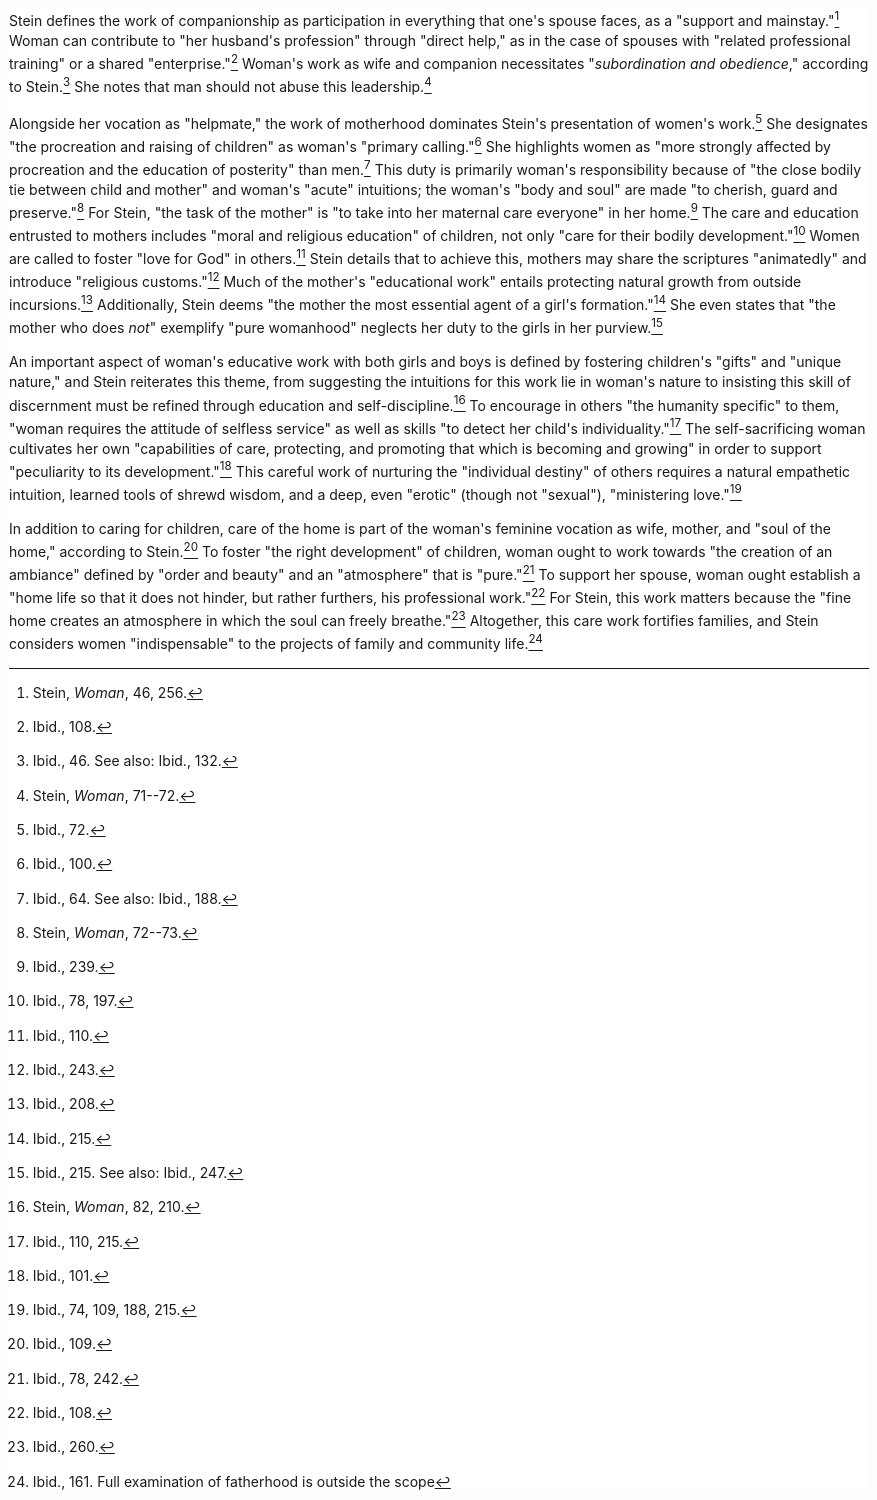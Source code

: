 Stein defines the work of companionship as participation in everything
that one's spouse faces, as a "support and mainstay."[^111] Woman can
contribute to "her husband's profession" through "direct help," as in
the case of spouses with "related professional training" or a shared
"enterprise."[^112] Woman's work as wife and companion necessitates
"*subordination and obedience*," according to Stein.[^113] She notes
that man should not abuse this leadership.[^114]

Alongside her vocation as "helpmate," the work of motherhood dominates
Stein's presentation of women's work.[^115] She designates "the
procreation and raising of children" as woman's "primary calling."[^116]
She highlights women as "more strongly affected by procreation and the
education of posterity" than men.[^117] This duty is primarily woman's
responsibility because of "the close bodily tie between child and
mother" and woman's "acute" intuitions; the woman's "body and soul" are
made "to cherish, guard and preserve."[^118] For Stein, "the task of the
mother" is "to take into her maternal care everyone" in her home.[^119]
The care and education entrusted to mothers includes "moral and
religious education" of children, not only "care for their bodily
development."[^120] Women are called to foster "love for God" in
others.[^121] Stein details that to achieve this, mothers may share the
scriptures "animatedly" and introduce "religious customs."[^122] Much of
the mother's "educational work" entails protecting natural growth from
outside incursions.[^123] Additionally, Stein deems "the mother the most
essential agent of a girl's formation."[^124] She even states that "the
mother who does *not*" exemplify "pure womanhood" neglects her duty to
the girls in her purview.[^125]

An important aspect of woman's educative work with both girls and boys
is defined by fostering children's "gifts" and "unique nature," and
Stein reiterates this theme, from suggesting the intuitions for this
work lie in woman's nature to insisting this skill of discernment must
be refined through education and self-discipline.[^126] To encourage in
others "the humanity specific" to them, "woman requires the attitude of
selfless service" as well as skills "to detect her child's
individuality."[^127] The self-sacrificing woman cultivates her own
"capabilities of care, protecting, and promoting that which is becoming
and growing" in order to support "peculiarity to its development."[^128]
This careful work of nurturing the "individual destiny" of others
requires a natural empathetic intuition, learned tools of shrewd wisdom,
and a deep, even "erotic" (though not "sexual"), "ministering
love."[^129]

In addition to caring for children, care of the home is part of the
woman's feminine vocation as wife, mother, and "soul of the home,"
according to Stein.[^130] To foster "the right development" of children,
woman ought to work towards "the creation of an ambiance" defined by
"order and beauty" and an "atmosphere" that is "pure."[^131] To support
her spouse, woman ought establish a "home life so that it does not
hinder, but rather furthers, his professional work."[^132] For Stein,
this work matters because the "fine home creates an atmosphere in which
the soul can freely breathe."[^133] Altogether, this care work fortifies
families, and Stein considers women "indispensable" to the projects of
family and community life.[^134]


[^1]: Edith Stein, *Essays on Woman*, ed. L. Gelber and Romaeus Leuven,
[^2]: Ibid.
[^3]: Alasdair MacIntyre, *Edith Stein: A Philosophical Prologue,
[^4]: Jane Kelley Rodeheffer, "On Spiritual Maternity: Edith Stein,
[^5]: Linda Lopez McAlister notes, the English translation in 1987 of
[^6]: Sylvie Courtine-Denamy, *Three Women in Dark Times: Edith Stein,
[^7]: Berkman, "Esther and Mary," 65--66.
[^8]: Lucy Gelber and Romaeus Leuven, "Editors' Introduction to the
[^9]: Susanne M. Batzdorff, "Chronology of Saint Edith Stein's Life," in
[^10]: Batzdorff, "Chronology," xvi.
[^11]: Baseheart, "Stein's Philosophy," 123; Gelber and Leuven,
[^12]: Quoted in: Teresia Renata Posselt, *Edith Stein: The Life of a
[^13]: Gelber and Leuven, "Introduction," 3.
[^14]: Baseheart, "Stein's Philosophy," 122; Courtine-Denamy, *Dark
[^15]: Batzdorff, "Chronology," xvii.
[^16]: Ibid.
[^17]: Gelber and Leuven, "Introduction," 3--4.
[^18]: Ibid., 3.
[^19]: Stein, *Woman*, 147, 162. See also: Ibid., 173--74.
[^20]: Sarah Borden, "Edith Stein's Understanding of Woman,"
[^21]: Kathleen Haney, "Genesis and Beyond: Phenomenological Feminism in
[^22]: Stein, *Woman*, 176, 178. All italics throughout the chapter are
[^23]: Ibid., 178, 188. For more on the "theological method," see:
[^24]: Baseheart, "Stein's Philosophy," 130.
[^25]: Marian Maskulak, "Edith Stein: A Proponent of Human Community and
[^26]: Stein, *Woman*, 45.
[^27]: Ibid., 95.
[^28]: Ibid.
[^29]: Ibid., 95.
[^30]: Ibid., 95.
[^31]: Borden, "Edith Stein's Understanding of Woman," 188.
[^32]: For more on the distinction between "essence" and "nature," see:
[^33]: Stein, *Woman*, 45, 254. For a comparison to Aristotle, see:
[^34]: Stein, *Woman*, 152.
[^35]: Ibid., 45, 94.
[^36]: Ibid., 45.
[^37]: Ibid., 45, 101. See also: Ibid., 188.
[^38]: Stein, *Woman*, 45. See also: Ibid., 73--74, 255.
[^39]: Stein, *Woman*, 45.
[^40]: Ibid., 45, 137, 188.
[^41]: Ibid., 101, 255.
[^42]: Ibid., 46, 109.
[^43]: Ibid., 72.
[^44]: Ibid.
[^45]: Ibid., 72, 109.
[^46]: Ibid., 109.
[^47]: Ibid., 45, 188.
[^48]: Ibid., 96.
[^49]: Ibid., 45, 187.
[^50]: Kathleen M. Haney, "Edith Stein: Woman and Essence," in *Feminist
[^51]: Ibid.
[^52]: Stein, *Woman*, 187.
[^53]: Ibid., 46.
[^54]: Ibid., 46.
[^55]: Ibid., 82.
[^56]: Ibid., 109.
[^57]: Urban, "Care," 6.
[^58]: Ibid., 6.
[^59]: Haney, "Edith Stein: Woman and Essence," 231.
[^60]: Stein, *Woman*, 96.
[^61]: Ibid., 118.
[^62]: Ibid., 188.
[^63]: Ibid., 96, 188.
[^64]: Ibid., 96.
[^65]: Ibid., 115.
[^66]: Ibid., 94, 257.
[^67]: Ibid., 47.
[^68]: Ibid., 96, 257.
[^69]: Ibid., 96.
[^70]: Ibid., 257.
[^71]: Ibid., 256--57.
[^72]: Ibid., 190.
[^73]: Ibid., 74.
[^74]: Ibid., 77.
[^75]: Ibid.
[^76]: Ibid., 48. See also: Ibid., 257.
[^77]: Stein, *Woman*, 48, 109; Haney, "Edith Stein: Woman and Essence,"
[^78]: Stein, *Woman*, 132.
[^79]: Ibid.
[^80]: Ibid., 132--33.
[^81]: Ibid., 98.
[^82]: Ibid., 98--99.
[^83]: Oben, "Educator," 114.
[^84]: Ibid.; Dolling, "Edith Stein's Philosophy of 'Liberal'
[^85]: Stein, *Woman*, 201, 248. See also: Ibid., 138.
[^86]: Stein, *Woman*, 196.
[^87]: Ibid., 163. For more on the religious element of education, see:
[^88]: Stein, *Woman*, 192.
[^89]: Ibid., 140, 202.
[^90]: Ibid., 140.
[^91]: Ibid., 141.
[^92]: Ibid., 119--20.
[^93]: Ibid., 218.
[^94]: Ibid., 231.
[^95]: Ibid., 232.
[^96]: Ibid., 136--37.
[^97]: Ibid., 137.
[^98]: Alexandra Cathey, "The Feminine Genius According to Edith Stein,"
[^99]: Stein, *Woman*, 97, 102. See also: Ibid., 106.
[^100]: Stein, *Woman*, 103--4.
[^101]: Ibid., 103.
[^102]: Ibid., 104.
[^103]: Ibid., 106, 136.
[^104]: Ibid., 219--20.
[^105]: Ibid., 225.
[^106]: Ibid., 221, 225. See Stein's extensive description of the
[^107]: Stein, *Woman*, 162.
[^108]: Ibid., 141.
[^109]: Mette Lebech, "Women in Society: The Critical Potential of
[^110]: Urban, "Care," 8.
[^111]: Stein, *Woman*, 46, 256.
[^112]: Ibid., 108.
[^113]: Ibid., 46. See also: Ibid., 132.
[^114]: Stein, *Woman*, 71--72.
[^115]: Ibid., 72.
[^116]: Ibid., 100.
[^117]: Ibid., 64. See also: Ibid., 188.
[^118]: Stein, *Woman*, 72--73.
[^119]: Ibid., 239.
[^120]: Ibid., 78, 197.
[^121]: Ibid., 110.
[^122]: Ibid., 243.
[^123]: Ibid., 208.
[^124]: Ibid., 215.
[^125]: Ibid., 215. See also: Ibid., 247.
[^126]: Stein, *Woman*, 82, 210.
[^127]: Ibid., 110, 215.
[^128]: Ibid., 101.
[^129]: Ibid., 74, 109, 188, 215.
[^130]: Ibid., 109.
[^131]: Ibid., 78, 242.
[^132]: Ibid., 108.
[^133]: Ibid., 260.
[^134]: Ibid., 161. Full examination of fatherhood is outside the scope
[^135]: Stein, *Woman*, 201.
[^136]: Ibid., 47, 119, 201.
[^137]: Ibid., 48. For more Mary: Alexandra Cathey, "Edith Stein on the
[^138]: Stein, *Woman*, 124.
[^139]: Ibid., 267--68.
[^140]: Ibid., 204.
[^141]: Ibid.
[^142]: Ibid., 102. See also: Ibid., 239, 251.
[^143]: Stein, *Woman*, 161.
[^144]: See how good mothers contribute to "the recovery of the nation:"
[^145]: Ibid., 154.
[^146]: Ibid., 49, 81.
[^147]: Duran, "Ontology," 709.
[^148]: Stein, *Woman*, 49.
[^149]: Ibid.
[^150]: Borden, "Edith Stein's Understanding of Woman," 172.
[^151]: Ibid., 172.
[^152]: Stein, *Woman*, 105.
[^153]: Ibid.
[^154]: Ibid., 105.
[^155]: Ibid., 80.
[^156]: Ibid., 57.
[^157]: Ibid., 49.
[^158]: Ibid., 81.
[^159]: Ibid., 81. Later in life, Stein reflected on her own
[^160]: Stein, *Woman*, 44.
[^161]: Ibid., 54. See also: Ibid., 82. For Stein's reflections on the
[^162]: Stein, *Woman*, 49.
[^163]: Ibid., 49, 263.
[^164]: Ibid., 49. See also: Ibid., 115.
[^165]: Stein, *Woman*, 49. See also: Ibid., 82.
[^166]: Stein, *Woman*, 110, 262.
[^167]: Ibid., 111--12.
[^168]: Ibid., 112, 263.
[^169]: Ibid., 112.
[^170]: Ibid., 263.
[^171]: Ibid., 114.
[^172]: Ibid., 264.
[^173]: Ibid., 53.
[^174]: Ibid., 83.
[^175]: Ibid., 123.
[^176]: Ibid., 115, 261.
[^177]: Ibid., 262. In terms of imparting faith, see: Ibid., 268.
[^178]: Stein, *Woman*, 50.
[^179]: Ibid., 50.
[^180]: Ibid.
[^181]: Ibid., 50--51. For Mary's work "at the wedding of Cana" as "the
[^182]: Stein, *Woman*, 57.
[^183]: Ibid., 115.
[^184]: Ibid., 141.
[^185]: Ibid., 254.
[^186]: Ibid., 82, 264.
[^187]: Ibid., 264.
[^188]: Ibid., 54.
[^189]: Ibid., 80.
[^190]: Ibid.
[^191]: Ibid., 55.
[^192]: Ibid., 78.
[^193]: Ibid., 80. For her reflections on how her ambitions affected her
[^194]: Stein, *Woman*, 109.
[^195]: Ibid. For Stein's comparison to "the two fold occupation of the
[^196]: Stein, *Woman*, 55.
[^197]: Ibid.
[^198]: Ibid., 162.
[^199]: Ibid., 135.
[^200]: Ibid., 55.
[^201]: Ibid., 56.
[^202]: Ibid., 267.
[^203]: Ibid., 124.
[^204]: Ibid., 120.
[^205]: Ibid., 53--54.
[^206]: Ibid., 128.
[^207]: Gelber and Leuven, "Introduction," 8.
[^208]: Stein, *Woman*, 143.
[^209]: Ibid., 143--45.
[^210]: Ibid., 121.
[^211]: Ibid., 122.
[^212]: Michael R. Paradiso-Michau, "Empathy and the Face: Edith Stein
[^213]: Maskulak, "Stein," 66.
[^214]: Paradiso-Michau, "Face," 272--73.
[^215]: Antonio Calcagno, "Empathy as a Feminine Structure of
[^216]: Kathleen M. Haney and Johanna Valiquette, "Edith Stein: Woman as
[^217]: Beer, "Women's Existence, Woman's Soul: Essence and Existence in